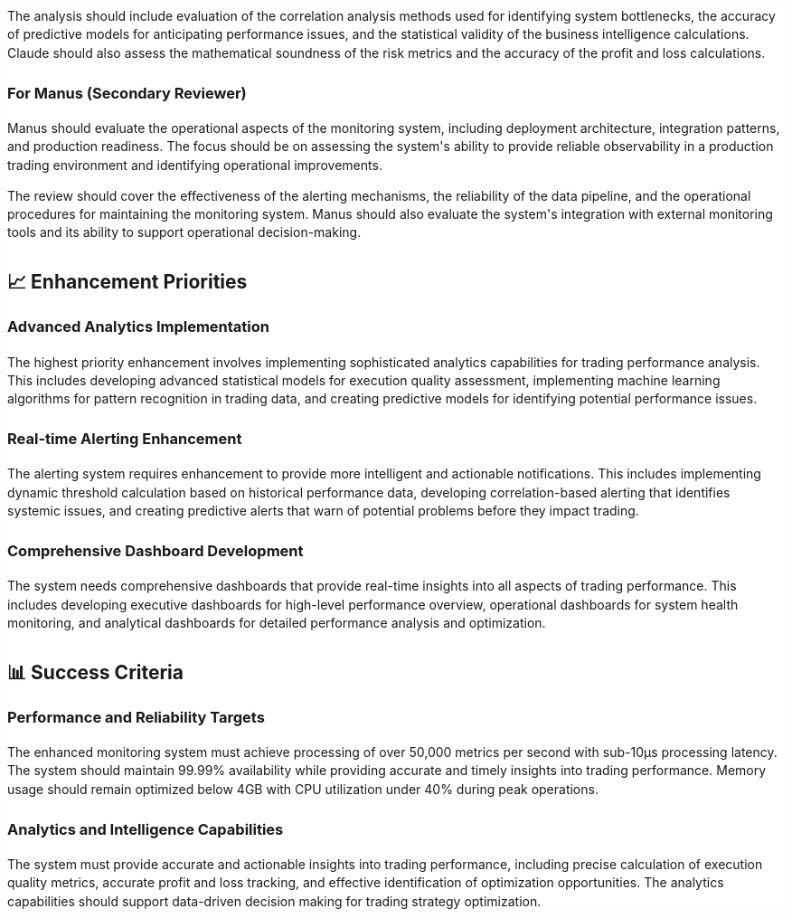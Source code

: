 The analysis should include evaluation of the correlation analysis methods used for identifying system bottlenecks, the accuracy of predictive models for anticipating performance issues, and the statistical validity of the business intelligence calculations. Claude should also assess the mathematical soundness of the risk metrics and the accuracy of the profit and loss calculations.

### **For Manus (Secondary Reviewer)**
Manus should evaluate the operational aspects of the monitoring system, including deployment architecture, integration patterns, and production readiness. The focus should be on assessing the system's ability to provide reliable observability in a production trading environment and identifying operational improvements.

The review should cover the effectiveness of the alerting mechanisms, the reliability of the data pipeline, and the operational procedures for maintaining the monitoring system. Manus should also evaluate the system's integration with external monitoring tools and its ability to support operational decision-making.

## 📈 **Enhancement Priorities**

### **Advanced Analytics Implementation**
The highest priority enhancement involves implementing sophisticated analytics capabilities for trading performance analysis. This includes developing advanced statistical models for execution quality assessment, implementing machine learning algorithms for pattern recognition in trading data, and creating predictive models for identifying potential performance issues.

### **Real-time Alerting Enhancement**
The alerting system requires enhancement to provide more intelligent and actionable notifications. This includes implementing dynamic threshold calculation based on historical performance data, developing correlation-based alerting that identifies systemic issues, and creating predictive alerts that warn of potential problems before they impact trading.

### **Comprehensive Dashboard Development**
The system needs comprehensive dashboards that provide real-time insights into all aspects of trading performance. This includes developing executive dashboards for high-level performance overview, operational dashboards for system health monitoring, and analytical dashboards for detailed performance analysis and optimization.

## 📊 **Success Criteria**

### **Performance and Reliability Targets**
The enhanced monitoring system must achieve processing of over 50,000 metrics per second with sub-10μs processing latency. The system should maintain 99.99% availability while providing accurate and timely insights into trading performance. Memory usage should remain optimized below 4GB with CPU utilization under 40% during peak operations.

### **Analytics and Intelligence Capabilities**
The system must provide accurate and actionable insights into trading performance, including precise calculation of execution quality metrics, accurate profit and loss tracking, and effective identification of optimization opportunities. The analytics capabilities should support data-driven decision making for trading strategy optimization.
